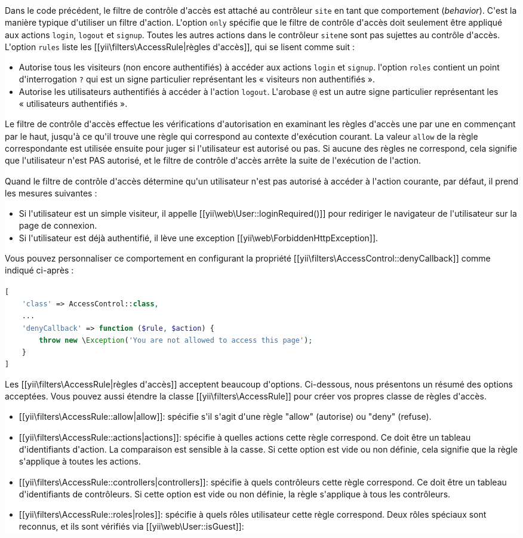 Dans le code précédent, le filtre de contrôle d'accès est attaché au contrôleur `site` en tant que comportement (*behavior*). C'est la manière typique d'utiliser un filtre d'action. L'option `only` spécifie que le filtre de contrôle d'accès doit seulement être appliqué aux actions `login`, `logout` et `signup`. Toutes les autres actions dans le contrôleur `site`ne sont pas sujettes au contrôle d'accès. L'option `rules` liste les [[yii\filters\AccessRule|règles d'accès]], qui se lisent comme suit :

- Autorise tous les visiteurs (non encore authentifiés) à accéder aux actions `login` et `signup`. l'option `roles` contient un point d'interrogation `?` qui est un signe particulier représentant les « visiteurs non authentifiés ».
- Autorise les utilisateurs authentifiés à accéder à l'action `logout`. L'arobase `@` est un autre signe particulier représentant les « utilisateurs authentifiés ».

Le filtre de contrôle d'accès effectue les vérifications d'autorisation en examinant les règles d'accès une par une en commençant par le haut, jusqu'à ce qu'il trouve une règle qui correspond au contexte d'exécution courant. La valeur `allow` de la règle correspondante est utilisée ensuite pour juger si l'utilisateur est autorisé ou pas. Si aucune des règles ne correspond, cela signifie que l'utilisateur n'est PAS autorisé, et  le filtre de contrôle d'accès arrête la suite de l'exécution de l'action.

Quand le filtre de contrôle d'accès détermine qu'un utilisateur n'est pas autorisé à accéder à l'action courante, par défaut, il prend les mesures suivantes :

* Si l'utilisateur est un simple visiteur, il appelle [[yii\web\User::loginRequired()]] pour rediriger le navigateur de l'utilisateur sur la page de connexion.
* Si l'utilisateur est déjà authentifié, il lève une exception [[yii\web\ForbiddenHttpException]].

Vous pouvez personnaliser ce comportement en configurant la propriété [[yii\filters\AccessControl::denyCallback]] comme indiqué ci-après :

```php
[
    'class' => AccessControl::class,
    ...
    'denyCallback' => function ($rule, $action) {
        throw new \Exception('You are not allowed to access this page');
    }
]
```

Les [[yii\filters\AccessRule|règles d'accès]] acceptent beaucoup d'options. Ci-dessous, nous présentons un résumé des options acceptées. Vous pouvez aussi étendre la classe  [[yii\filters\AccessRule]] pour créer vos propres classe de règles d'accès.

 * [[yii\filters\AccessRule::allow|allow]]: spécifie s'il s'agit d'une règle "allow" (autorise) ou "deny" (refuse).

 * [[yii\filters\AccessRule::actions|actions]]: spécifie à  quelles actions cette règle correspond. Ce doit être un tableau d'identifiants d'action. La comparaison est sensible à la casse. Si cette option est vide ou non définie, cela signifie que la règle s'applique à toutes les actions.

 * [[yii\filters\AccessRule::controllers|controllers]]: spécifie à quels contrôleurs cette règle correspond. Ce doit être un tableau d'identifiants de contrôleurs. Si cette option est vide ou non définie, la règle s'applique à tous les contrôleurs.

 * [[yii\filters\AccessRule::roles|roles]]: spécifie à quels rôles utilisateur cette règle correspond. Deux rôles spéciaux sont reconnus, et ils sont vérifiés via [[yii\web\User::isGuest]]:
